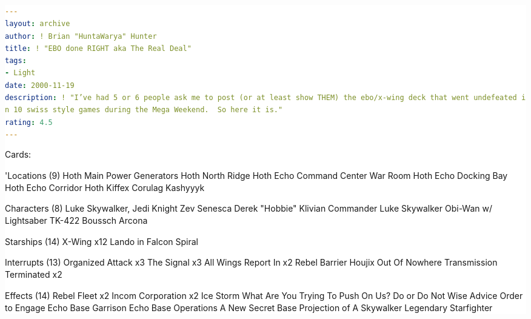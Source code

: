 ```yaml
---
layout: archive
author: ! Brian "HuntaWarya" Hunter
title: ! "EBO done RIGHT aka The Real Deal"
tags:
- Light
date: 2000-11-19
description: ! "I’ve had 5 or 6 people ask me to post (or at least show THEM) the ebo/x-wing deck that went undefeated in 10 swiss style games during the Mega Weekend.  So here it is."
rating: 4.5
---
```

Cards: 

'Locations (9)
Hoth Main Power Generators
Hoth North Ridge
Hoth Echo Command Center War Room
Hoth Echo Docking Bay
Hoth Echo Corridor
Hoth
Kiffex
Corulag
Kashyyyk

Characters (8)
Luke Skywalker, Jedi Knight
Zev Senesca
Derek "Hobbie" Klivian
Commander Luke Skywalker
Obi-Wan w/ Lightsaber
TK-422
Boussch
Arcona


Starships (14)
X-Wing x12
Lando in Falcon
Spiral

Interrupts (13)
Organized Attack x3
The Signal x3
All Wings Report In x2
Rebel Barrier
Houjix
Out Of Nowhere
Transmission Terminated x2

Effects (14)
Rebel Fleet x2
Incom Corporation x2
Ice Storm
What Are You Trying To Push On Us?
Do or Do Not
Wise Advice
Order to Engage
Echo Base Garrison
Echo Base Operations
A New Secret Base
Projection of A Skywalker
Legendary Starfighter
